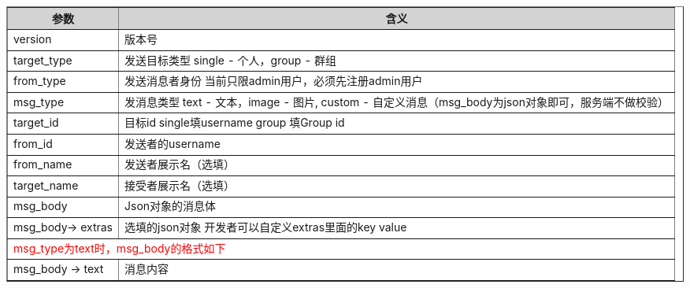 <div class="table-d" align="center" >
	<table border="1" width = "100%">
		<tr  bgcolor="#D3D3D3" >
			<th >参数</th>
			<th >含义</th>
		</tr>
		<tr >
			<td>version</td>
			<td>版本号</td>
		</tr>
		<tr >
			<td>target_type</td>
			<td>发送目标类型 single - 个人，group - 群组</td>
		</tr>
		<tr >
			<td>from_type</td>
			<td>发送消息者身份 当前只限admin用户，必须先注册admin用户</td>
		</tr>
		<tr >
			<td>msg_type</td>
			<td>发消息类型 text - 文本，image - 图片, custom - 自定义消息（msg_body为json对象即可，服务端不做校验）</td>
		</tr>
		<tr >
			<td>target_id</td>
			<td>目标id single填username group 填Group id</td>
		</tr>
		<tr >
			<td>from_id</td>
			<td>发送者的username</td>
		</tr>
		<tr >
			<td>from_name</td>
			<td>发送者展示名（选填）</td>
		</tr>
		<tr >
			<td>target_name</td>
			<td>接受者展示名（选填）</td>
		</tr>
		<tr >
			<td>msg_body</td>
			<td>Json对象的消息体</td>
		</tr>
		<tr >
			<td>msg_body-> extras</td>
			<td>选填的json对象 开发者可以自定义extras里面的key value	</td>
		</tr>
		<tr>
		<td colspan="2" ><font  color="red">msg_type为text时，msg_body的格式如下 </font></td>
		</tr>
		<tr >
			<td>msg_body -> text</td>
			<td>消息内容</td>
		</tr>
		